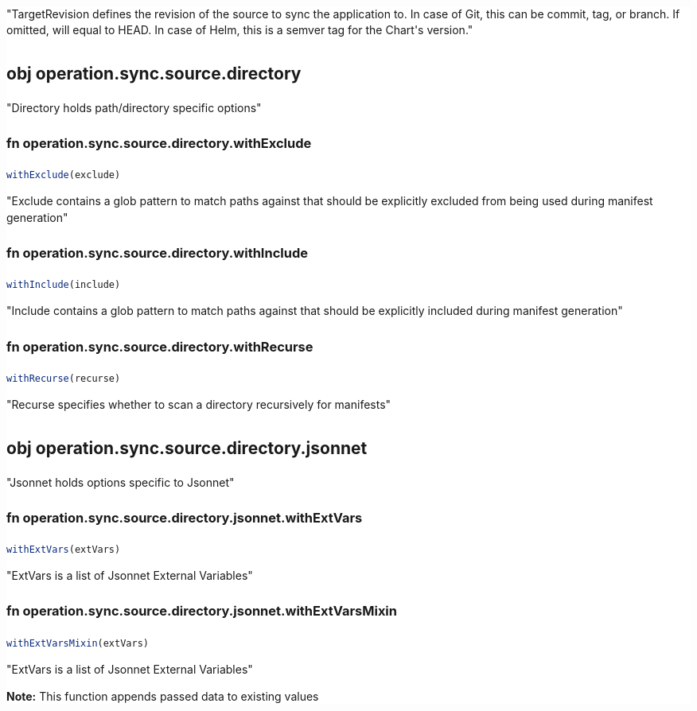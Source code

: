 "TargetRevision defines the revision of the source to sync the application to. In case of Git, this can be commit, tag, or branch. If omitted, will equal to HEAD. In case of Helm, this is a semver tag for the Chart's version."

## obj operation.sync.source.directory

"Directory holds path/directory specific options"

### fn operation.sync.source.directory.withExclude

```ts
withExclude(exclude)
```

"Exclude contains a glob pattern to match paths against that should be explicitly excluded from being used during manifest generation"

### fn operation.sync.source.directory.withInclude

```ts
withInclude(include)
```

"Include contains a glob pattern to match paths against that should be explicitly included during manifest generation"

### fn operation.sync.source.directory.withRecurse

```ts
withRecurse(recurse)
```

"Recurse specifies whether to scan a directory recursively for manifests"

## obj operation.sync.source.directory.jsonnet

"Jsonnet holds options specific to Jsonnet"

### fn operation.sync.source.directory.jsonnet.withExtVars

```ts
withExtVars(extVars)
```

"ExtVars is a list of Jsonnet External Variables"

### fn operation.sync.source.directory.jsonnet.withExtVarsMixin

```ts
withExtVarsMixin(extVars)
```

"ExtVars is a list of Jsonnet External Variables"

**Note:** This function appends passed data to existing values
